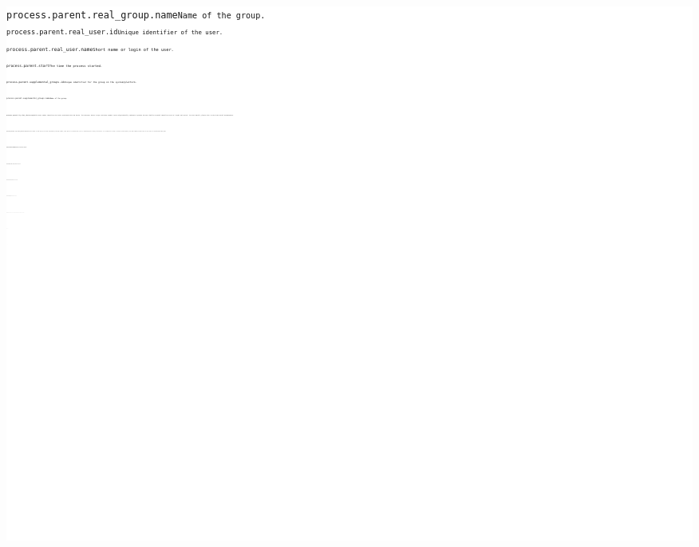 <tr><td><code>process.parent.real_group.name<code></td><td>Name of the group.</td></tr>
<tr><td><code>process.parent.real_user.id<code></td><td>Unique identifier of the user.</td></tr>
<tr><td><code>process.parent.real_user.name<code></td><td>Short name or login of the user.</td></tr>
<tr><td><code>process.parent.start<code></td><td>The time the process started.</td></tr>
<tr><td><code>process.parent.supplemental_groups.id<code></td><td>Unique identifier for the group on the system/platform.</td></tr>
<tr><td><code>process.parent.supplemental_groups.name<code></td><td>Name of the group.</td></tr>
<tr><td><code>process.parent.tty.char_device.major<code></td><td>The major number identifies the driver associated with the device. The character device's major and minor numbers can be algorithmically combined to produce the more familiar terminal identifiers such as "ttyS0" and "pts/0". For more details, please refer to the Linux kernel documentation.</td></tr>
<tr><td><code>process.parent.tty.char_device.minor<code></td><td>The minor number is used only by the driver specified by the major number; other parts of the kernel don’t use it, and merely pass it along to the driver. It is common for a driver to control several devices; the minor number provides a way for the driver to differentiate among them.</td></tr>
<tr><td><code>process.parent.uptime<code></td><td>Seconds the process has been up.</td></tr>
<tr><td><code>process.parent.user.id<code></td><td>Unique identifier of the user.</td></tr>
<tr><td><code>process.parent.user.name<code></td><td>Short name or login of the user.</td></tr>
<tr><td><code>process.parent.working_directory<code></td><td>The working directory of the process.</td></tr>
<tr><td><code>process.pgid<code></td><td>Deprecated for removal in next major version release. This field is superseded by `process.group_leader.pid`.  Identifier of the group of processes the process belongs to.</td></tr>
<tr><td><code>process.pid<code></td><td>Process id.</td></tr>
<tr><td><code>process.real_group.id<code></td><td>Unique identifier for the group on the system/platform.</td></tr>
<tr><td><code>process.real_group.name<code></td><td>Name of the group.</td></tr>
<tr><td><code>process.real_user.id<code></td><td>Unique identifier of the user.</td></tr>
<tr><td><code>process.real_user.name<code></td><td>Short name or login of the user.</td></tr>
<tr><td><code>process.session_leader.args<code></td><td>Array of process arguments, starting with the absolute path to the executable.  May be filtered to protect sensitive information.</td></tr>
<tr><td><code>process.session_leader.args_count<code></td><td>Length of the process.args array.  This field can be useful for querying or performing bucket analysis on how many arguments were provided to start a process. More arguments may be an indication of suspicious activity.</td></tr>
<tr><td><code>process.session_leader.entity_id<code></td><td>Unique identifier for the process.  The implementation of this is specified by the data source, but some examples of what could be used here are a process-generated UUID, Sysmon Process GUIDs, or a hash of some uniquely identifying components of a process.  Constructing a globally unique identifier is a common practice to mitigate PID reuse as well as to identify a specific process over time, across multiple monitored hosts.</td></tr>
<tr><td><code>process.session_leader.executable<code></td><td>Absolute path to the process executable.</td></tr>
<tr><td><code>process.session_leader.group.id<code></td><td>Unique identifier for the group on the system/platform.</td></tr>
<tr><td><code>process.session_leader.group.name<code></td><td>Name of the group.</td></tr>
<tr><td><code>process.session_leader.interactive<code></td><td>Whether the process is connected to an interactive shell.  Process interactivity is inferred from the processes file descriptors. If the character device for the controlling tty is the same as stdin and stderr for the process, the process is considered interactive.  Note: A non-interactive process can belong to an interactive session and is simply one that does not have open file descriptors reading the controlling TTY on FD 0 (stdin) or writing to the controlling TTY on FD 2 (stderr). A backgrounded process is still considered interactive if stdin and stderr are connected to the controlling TTY.</td></tr>
<tr><td><code>process.session_leader.name<code></td><td>Process name.  Sometimes called program name or similar.</td></tr>
<tr><td><code>process.session_leader.pid<code></td><td>Process id.</td></tr>
<tr><td><code>process.session_leader.real_group.id<code></td><td>Unique identifier for the group on the system/platform.</td></tr>
<tr><td><code>process.session_leader.real_group.name<code></td><td>Name of the group.</td></tr>
<tr><td><code>process.session_leader.real_user.id<code></td><td>Unique identifier of the user.</td></tr>
<tr><td><code>process.session_leader.real_user.name<code></td><td>Short name or login of the user.</td></tr>